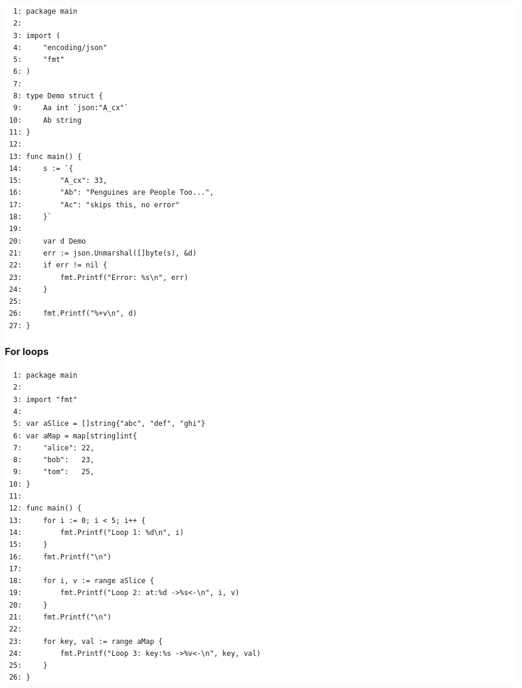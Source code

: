 ```
  1: package main
  2: 
  3: import (
  4:     "encoding/json"
  5:     "fmt"
  6: )
  7: 
  8: type Demo struct {
  9:     Aa int `json:"A_cx"`
 10:     Ab string
 11: }
 12: 
 13: func main() {
 14:     s := `{
 15:         "A_cx": 33,
 16:         "Ab": "Penguines are People Too...",
 17:         "Ac": "skips this, no error"
 18:     }`
 19: 
 20:     var d Demo
 21:     err := json.Unmarshal([]byte(s), &d)
 22:     if err != nil {
 23:         fmt.Printf("Error: %s\n", err)
 24:     }
 25: 
 26:     fmt.Printf("%+v\n", d)
 27: }

```

### For loops

```
  1: package main
  2: 
  3: import "fmt"
  4: 
  5: var aSlice = []string{"abc", "def", "ghi"}
  6: var aMap = map[string]int{
  7:     "alice": 22,
  8:     "bob":   23,
  9:     "tom":   25,
 10: }
 11: 
 12: func main() {
 13:     for i := 0; i < 5; i++ {
 14:         fmt.Printf("Loop 1: %d\n", i)
 15:     }
 16:     fmt.Printf("\n")
 17: 
 18:     for i, v := range aSlice {
 19:         fmt.Printf("Loop 2: at:%d ->%s<-\n", i, v)
 20:     }
 21:     fmt.Printf("\n")
 22: 
 23:     for key, val := range aMap {
 24:         fmt.Printf("Loop 3: key:%s ->%v<-\n", key, val)
 25:     }
 26: }

```
